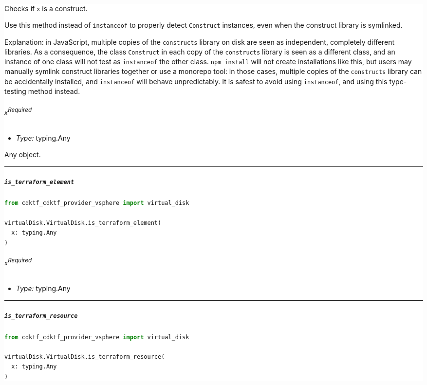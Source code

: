 Checks if `x` is a construct.

Use this method instead of `instanceof` to properly detect `Construct`
instances, even when the construct library is symlinked.

Explanation: in JavaScript, multiple copies of the `constructs` library on
disk are seen as independent, completely different libraries. As a
consequence, the class `Construct` in each copy of the `constructs` library
is seen as a different class, and an instance of one class will not test as
`instanceof` the other class. `npm install` will not create installations
like this, but users may manually symlink construct libraries together or
use a monorepo tool: in those cases, multiple copies of the `constructs`
library can be accidentally installed, and `instanceof` will behave
unpredictably. It is safest to avoid using `instanceof`, and using
this type-testing method instead.

###### `x`<sup>Required</sup> <a name="x" id="@cdktf/provider-vsphere.virtualDisk.VirtualDisk.isConstruct.parameter.x"></a>

- *Type:* typing.Any

Any object.

---

##### `is_terraform_element` <a name="is_terraform_element" id="@cdktf/provider-vsphere.virtualDisk.VirtualDisk.isTerraformElement"></a>

```python
from cdktf_cdktf_provider_vsphere import virtual_disk

virtualDisk.VirtualDisk.is_terraform_element(
  x: typing.Any
)
```

###### `x`<sup>Required</sup> <a name="x" id="@cdktf/provider-vsphere.virtualDisk.VirtualDisk.isTerraformElement.parameter.x"></a>

- *Type:* typing.Any

---

##### `is_terraform_resource` <a name="is_terraform_resource" id="@cdktf/provider-vsphere.virtualDisk.VirtualDisk.isTerraformResource"></a>

```python
from cdktf_cdktf_provider_vsphere import virtual_disk

virtualDisk.VirtualDisk.is_terraform_resource(
  x: typing.Any
)
```
